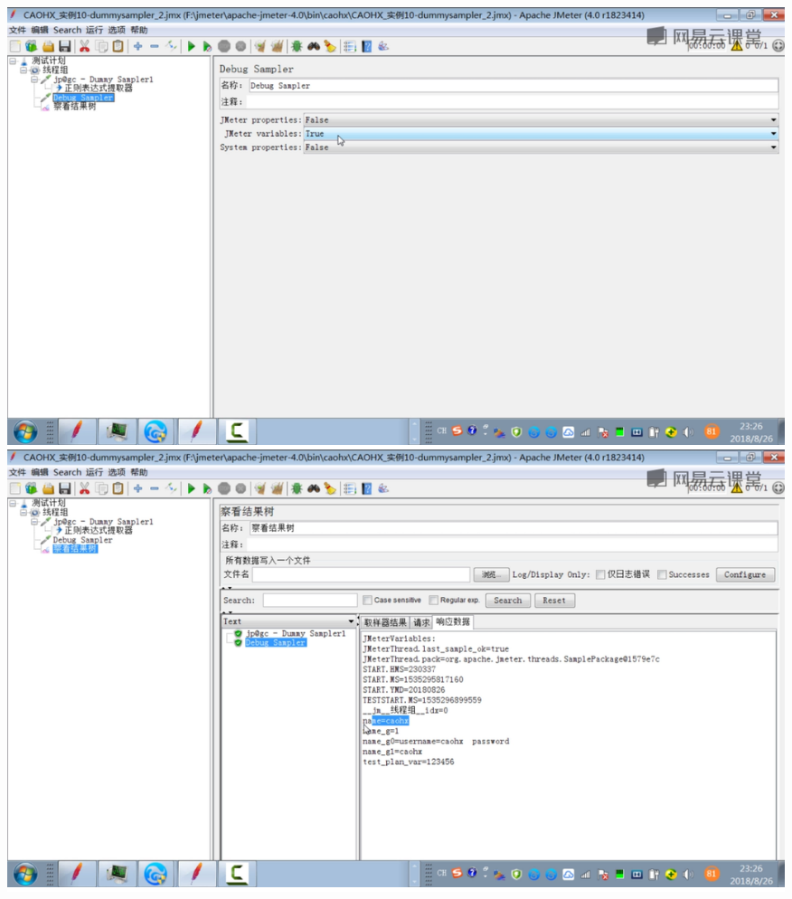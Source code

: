 ![An image](../images/tutorials/JMeter/5.5-3-1.png)
![An image](../images/tutorials/JMeter/5.5-3-2.png)